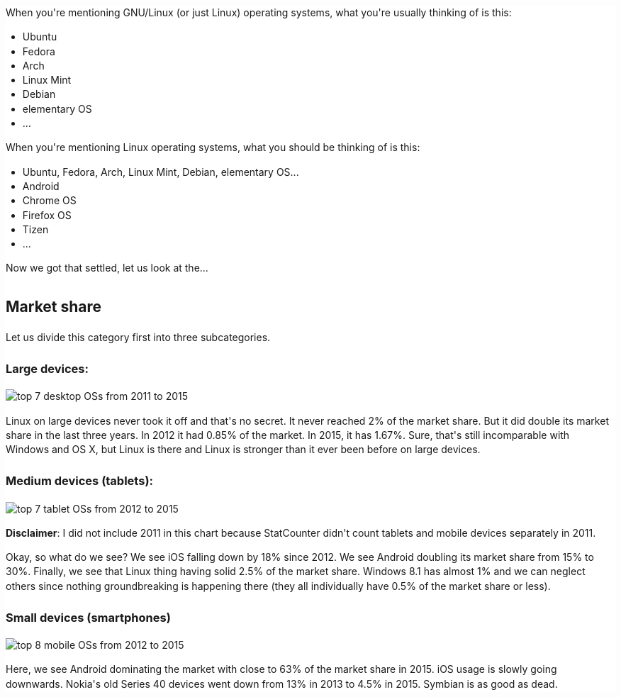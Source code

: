 When you're mentioning GNU/Linux (or just Linux) operating systems, what you're usually thinking of is this:

* Ubuntu
* Fedora
* Arch
* Linux Mint
* Debian
* elementary OS
* ...

When you're mentioning Linux operating systems, what you should be thinking of is this:

* Ubuntu, Fedora, Arch, Linux Mint, Debian, elementary OS...
* Android
* Chrome OS
* Firefox OS
* Tizen
* ...

Now we got that settled, let us look at the...

## Market share

Let us divide this category first into three subcategories.

### Large devices:

![top 7 desktop OSs from 2011 to 2015]()

Linux on large devices never took it off and that's no secret. It never reached 2% of the market share. But it did double its market share in the last three years. In 2012 it had 0.85% of the market. In 2015, it has 1.67%. Sure, that's still incomparable with Windows and OS X, but Linux is there and Linux is stronger than it ever been before on large devices.

### Medium devices (tablets):

![top 7 tablet OSs from 2012 to 2015]()

**Disclaimer**: I did not include 2011 in this chart because StatCounter didn't count tablets and mobile devices separately in 2011.

Okay, so what do we see? We see iOS falling down by 18% since 2012. We see Android doubling its market share from 15% to 30%. Finally, we see that Linux thing having solid 2.5% of the market share. Windows 8.1 has almost 1% and we can neglect others since nothing groundbreaking is happening there (they all individually have 0.5% of the market share or less).

### Small devices (smartphones)

![top 8 mobile OSs from 2012 to 2015]()

Here, we see Android dominating the market with close to 63% of the market share in 2015. iOS usage is slowly going downwards. Nokia's old Series 40 devices went down from 13% in 2013 to 4.5% in 2015. Symbian is as good as dead.
